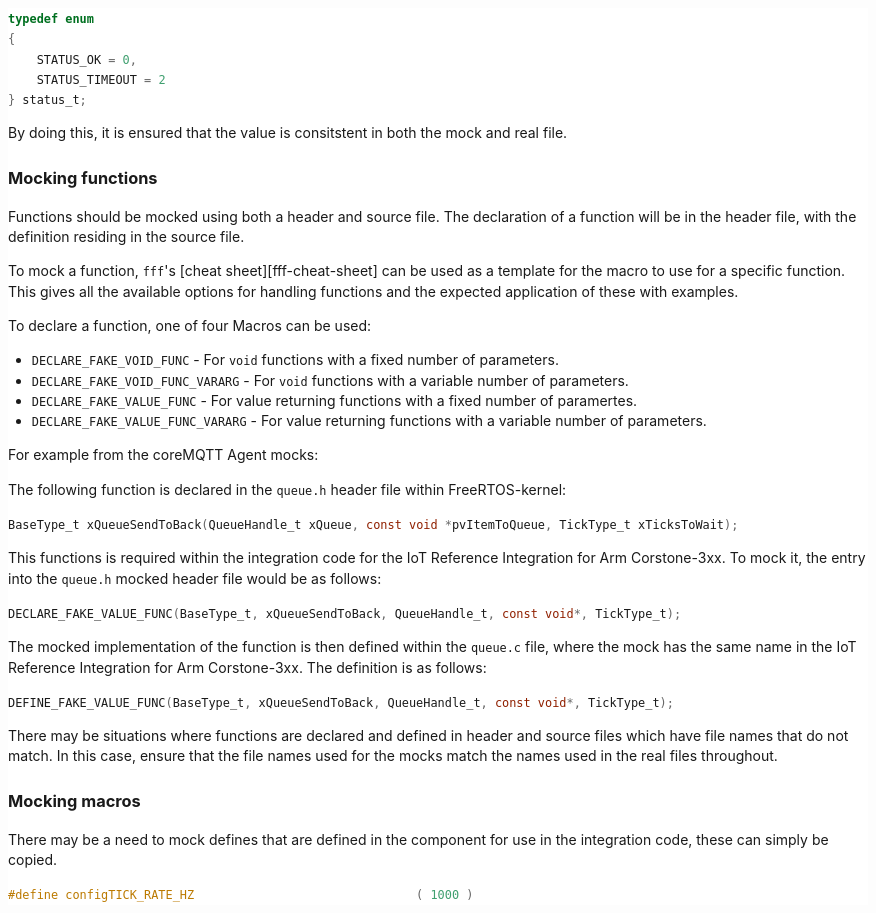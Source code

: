 ```c
typedef enum
{
    STATUS_OK = 0,
    STATUS_TIMEOUT = 2
} status_t;
```
By doing this, it is ensured that the value is consitstent in both the mock and real file.

### Mocking functions
Functions should be mocked using both a header and source file. The declaration of a function will be in the header file, with the definition residing in the source file.

To mock a function, `fff`'s [cheat sheet][fff-cheat-sheet] can be used as a template for the macro to use for a specific function. This gives all the available options for handling functions and the expected application of these with examples.

To declare a function, one of four Macros can be used:

* `DECLARE_FAKE_VOID_FUNC` - For `void` functions with a fixed number of parameters.
* `DECLARE_FAKE_VOID_FUNC_VARARG` - For `void` functions with a variable number of parameters.
* `DECLARE_FAKE_VALUE_FUNC` - For value returning functions with a fixed number of paramertes.
* `DECLARE_FAKE_VALUE_FUNC_VARARG` - For value returning functions with a variable number of parameters.

For example from the coreMQTT Agent mocks:

The following function is declared in the `queue.h` header file within FreeRTOS-kernel:
```c
BaseType_t xQueueSendToBack(QueueHandle_t xQueue, const void *pvItemToQueue, TickType_t xTicksToWait);
```
This functions is required within the integration code for the IoT Reference Integration for Arm Corstone-3xx. To mock it, the entry into the `queue.h` mocked header file would be as follows:
```c
DECLARE_FAKE_VALUE_FUNC(BaseType_t, xQueueSendToBack, QueueHandle_t, const void*, TickType_t);
```

The mocked implementation of the function is then defined within the `queue.c` file, where the mock has the same name in the IoT Reference Integration for Arm Corstone-3xx. The definition is as follows:
```c
DEFINE_FAKE_VALUE_FUNC(BaseType_t, xQueueSendToBack, QueueHandle_t, const void*, TickType_t);
```

There may be situations where functions are declared and defined in header and source files which have file names that do not match. In this case, ensure that the file names used for the mocks match the names used in the real files throughout.

### Mocking macros

There may be a need to mock defines that are defined in the component for use in the integration code, these can simply be copied.
```c
#define configTICK_RATE_HZ                               ( 1000 )
```


[fff_readme_contents]: https://github.com/meekrosoft/fff/blob/master/README.md?plain=1#L8
[coremqtt-agent-message-interface-header-mock]: https://github.com/FreeRTOS/iot-reference-arm-corstone3xx/tree/main/components/aws_iot/coremqtt_agent/mocks/inc/core_mqtt_agent_message_interface.h
[google-test]: https://github.com/google/googletest/tree/main
[googletest-testing-reference]: http://google.github.io/googletest/reference/testing.html
[googletest_home_page]: http://google.github.io/googletest/